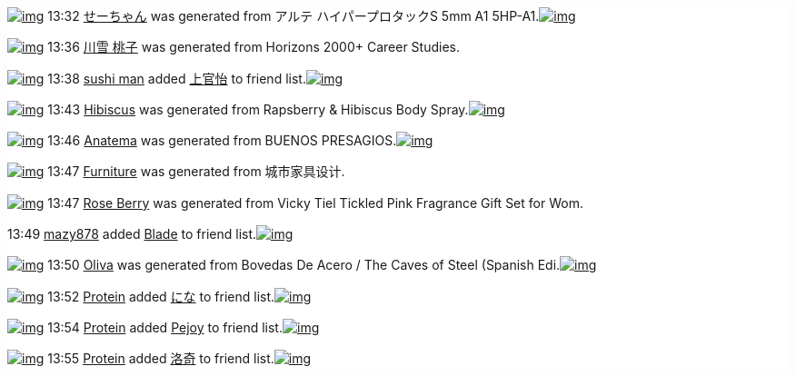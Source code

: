 [![img](http://www.deviantsart.com/2hdnpki.png)](http://www.barcodekanojo.com/kanojo/3177123/%E3%81%9B%E3%83%BC%E3%81%A1%E3%82%83%E3%82%93) 13:32 [せーちゃん](http://www.barcodekanojo.com/kanojo/3177123/%E3%81%9B%E3%83%BC%E3%81%A1%E3%82%83%E3%82%93) was generated from アルテ ハイパープロタックS 5mm A1 5HP-A1.[![img](http://www.deviantsart.com/2npc8pn.jpeg)](http://www.barcodekanojo.com/product_images/barcode/5987921/1415766678/%E3%82%A2%E3%83%AB%E3%83%86%20%E3%83%8F%E3%82%A4%E3%83%91%E3%83%BC%E3%83%97%E3%83%AD%E3%82%BF%E3%83%83%E3%82%AFS%205mm%20A1%205HP-A1.jpg)

[![img](http://www.deviantsart.com/32v64su.png)](http://www.barcodekanojo.com/kanojo/3177124/%E5%B7%9D%E9%9B%AA%20%E6%A1%83%E5%AD%90) 13:36 [川雪 桃子](http://www.barcodekanojo.com/kanojo/3177124/%E5%B7%9D%E9%9B%AA%20%E6%A1%83%E5%AD%90) was generated from Horizons 2000+ Career Studies.

[![img](http://www.deviantsart.com/d9bpfk.jpeg)](http://www.barcodekanojo.com/user/496428/sushi%20man) 13:38 [sushi man](http://www.barcodekanojo.com/user/496428/sushi%20man) added [上官怡](http://www.barcodekanojo.com/kanojo/2945667/%E4%B8%8A%E5%AE%98%E6%80%A1) to friend list.[![img](http://www.deviantsart.com/2p110o1.png)](http://www.barcodekanojo.com/kanojo/2945667/%E4%B8%8A%E5%AE%98%E6%80%A1)

[![img](http://www.deviantsart.com/tli0rs.png)](http://www.barcodekanojo.com/kanojo/3177125/Hibiscus) 13:43 [Hibiscus](http://www.barcodekanojo.com/kanojo/3177125/Hibiscus) was generated from Rapsberry &amp; Hibiscus Body Spray.[![img](http://www.deviantsart.com/3girc0p.jpeg)](http://www.barcodekanojo.com/product_images/barcode/5987924/1415767357/Rapsberry%20%26%20Hibiscus%20Body%20Spray.jpg)

[![img](http://www.deviantsart.com/1np33ri.png)](http://www.barcodekanojo.com/kanojo/3177126/Anatema) 13:46 [Anatema](http://www.barcodekanojo.com/kanojo/3177126/Anatema) was generated from BUENOS PRESAGIOS.[![img](http://www.deviantsart.com/21s1l5a.jpeg)](http://www.barcodekanojo.com/product_images/barcode/5987925/1415767514/BUENOS%20PRESAGIOS.jpg)

[![img](http://www.deviantsart.com/1836fvj.png)](http://www.barcodekanojo.com/kanojo/3177127/Furniture) 13:47 [Furniture](http://www.barcodekanojo.com/kanojo/3177127/Furniture) was generated from 城市家具设计.

[![img](http://www.deviantsart.com/1k5mmbj.png)](http://www.barcodekanojo.com/kanojo/3177128/Rose%20Berry) 13:47 [Rose Berry](http://www.barcodekanojo.com/kanojo/3177128/Rose%20Berry) was generated from Vicky Tiel Tickled Pink Fragrance Gift Set for Wom.

13:49 [mazy878](http://www.barcodekanojo.com/user/496439/mazy878) added [Blade](http://www.barcodekanojo.com/kanojo/2738628/Blade) to friend list.[![img](http://www.deviantsart.com/e2qrsq.png)](http://www.barcodekanojo.com/kanojo/2738628/Blade)

[![img](http://www.deviantsart.com/1mv04do.png)](http://www.barcodekanojo.com/kanojo/3177129/Oliva) 13:50 [Oliva](http://www.barcodekanojo.com/kanojo/3177129/Oliva) was generated from Bovedas De Acero / The Caves of Steel (Spanish Edi.[![img](http://www.deviantsart.com/14f4rcf.jpeg)](http://www.barcodekanojo.com/product_images/barcode/5987929/1415767814/Bovedas%20De%20Acero%20%2F%20The%20Caves%20of%20Steel%20%28Spanish%20Edi.jpg)

[![img](http://www.deviantsart.com/31gav0i.jpeg)](http://www.barcodekanojo.com/user/489748/Protein) 13:52 [Protein](http://www.barcodekanojo.com/user/489748/Protein) added [にな](http://www.barcodekanojo.com/kanojo/2700113/%E3%81%AB%E3%81%AA) to friend list.[![img](http://www.deviantsart.com/3s8uspp.png)](http://www.barcodekanojo.com/kanojo/2700113/%E3%81%AB%E3%81%AA)

[![img](http://www.deviantsart.com/31gav0i.jpeg)](http://www.barcodekanojo.com/user/489748/Protein) 13:54 [Protein](http://www.barcodekanojo.com/user/489748/Protein) added [Pejoy](http://www.barcodekanojo.com/kanojo/2500613/Pejoy) to friend list.[![img](http://www.deviantsart.com/1fe7ptr.png)](http://www.barcodekanojo.com/kanojo/2500613/Pejoy)

[![img](http://www.deviantsart.com/31gav0i.jpeg)](http://www.barcodekanojo.com/user/489748/Protein) 13:55 [Protein](http://www.barcodekanojo.com/user/489748/Protein) added [洛奇](http://www.barcodekanojo.com/kanojo/2152213/%E6%B4%9B%E5%A5%87) to friend list.[![img](http://www.deviantsart.com/2kchlbh.png)](http://www.barcodekanojo.com/kanojo/2152213/%E6%B4%9B%E5%A5%87)
